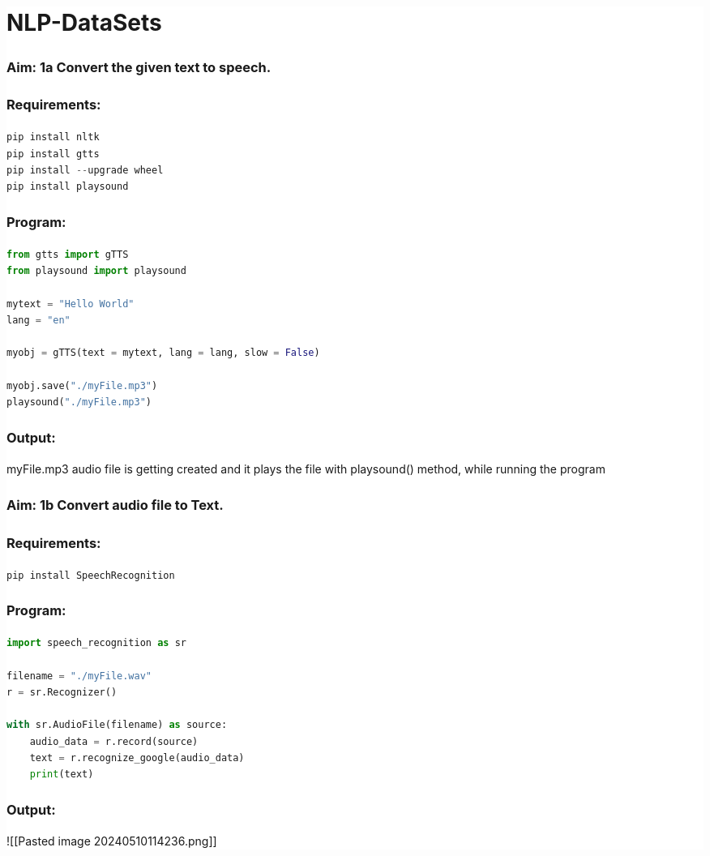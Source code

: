 # NLP-DataSets

### Aim: 1a Convert the given text to speech.

### Requirements:

```python
pip install nltk
pip install gtts
pip install --upgrade wheel
pip install playsound
```

### Program:
```python
from gtts import gTTS
from playsound import playsound

mytext = "Hello World"
lang = "en"

myobj = gTTS(text = mytext, lang = lang, slow = False)

myobj.save("./myFile.mp3")
playsound("./myFile.mp3")
```

### Output:

myFile.mp3 audio file is getting created and it plays the file with playsound() method, while running the program

### Aim: 1b Convert audio file to Text.
### Requirements: 
``` python
pip install SpeechRecognition
```
### Program:
``` python
import speech_recognition as sr

filename = "./myFile.wav"
r = sr.Recognizer()

with sr.AudioFile(filename) as source:
    audio_data = r.record(source)
    text = r.recognize_google(audio_data)
    print(text)
```
### Output:
![[Pasted image 20240510114236.png]]
